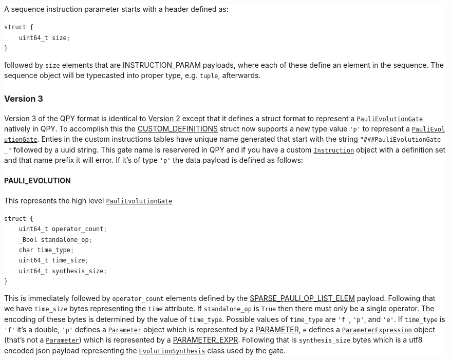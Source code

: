A sequence instruction parameter starts with a header defined as:

```python
struct {
    uint64_t size;
}
```

followed by `size` elements that are INSTRUCTION\_PARAM payloads, where each of these define an element in the sequence. The sequence object will be typecasted into proper type, e.g. `tuple`, afterwards.

<span id="qpy-version-3" />

### Version 3

Version 3 of the QPY format is identical to [Version 2](#qpy-version-2) except that it defines a struct format to represent a [`PauliEvolutionGate`](qiskit.circuit.library.PauliEvolutionGate "qiskit.circuit.library.PauliEvolutionGate") natively in QPY. To accomplish this the [CUSTOM\_DEFINITIONS](#qpy-custom-definition) struct now supports a new type value `'p'` to represent a [`PauliEvolutionGate`](qiskit.circuit.library.PauliEvolutionGate "qiskit.circuit.library.PauliEvolutionGate"). Enties in the custom instructions tables have unique name generated that start with the string `"###PauliEvolutionGate_"` followed by a uuid string. This gate name is reservered in QPY and if you have a custom [`Instruction`](circuit#qiskit.circuit.Instruction "qiskit.circuit.Instruction") object with a definition set and that name prefix it will error. If it’s of type `'p'` the data payload is defined as follows:

<span id="pauli-evolution" />

<span id="pauli-evo-qpy" />

#### PAULI\_EVOLUTION

This represents the high level [`PauliEvolutionGate`](qiskit.circuit.library.PauliEvolutionGate "qiskit.circuit.library.PauliEvolutionGate")

```python
struct {
    uint64_t operator_count;
    _Bool standalone_op;
    char time_type;
    uint64_t time_size;
    uint64_t synthesis_size;
}
```

This is immediately followed by `operator_count` elements defined by the [SPARSE\_PAULI\_OP\_LIST\_ELEM](#qpy-pauli-sum-op) payload. Following that we have `time_size` bytes representing the `time` attribute. If `standalone_op` is `True` then there must only be a single operator. The encoding of these bytes is determined by the value of `time_type`. Possible values of `time_type` are `'f'`, `'p'`, and `'e'`. If `time_type` is `'f'` it’s a double, `'p'` defines a [`Parameter`](circuit#qiskit.circuit.Parameter "qiskit.circuit.Parameter") object which is represented by a [PARAMETER](#qpy-param-struct), `e` defines a [`ParameterExpression`](circuit#qiskit.circuit.ParameterExpression "qiskit.circuit.ParameterExpression") object (that’s not a [`Parameter`](circuit#qiskit.circuit.Parameter "qiskit.circuit.Parameter")) which is represented by a [PARAMETER\_EXPR](#qpy-param-expr). Following that is `synthesis_size` bytes which is a utf8 encoded json payload representing the [`EvolutionSynthesis`](qiskit.synthesis.EvolutionSynthesis "qiskit.synthesis.EvolutionSynthesis") class used by the gate.
